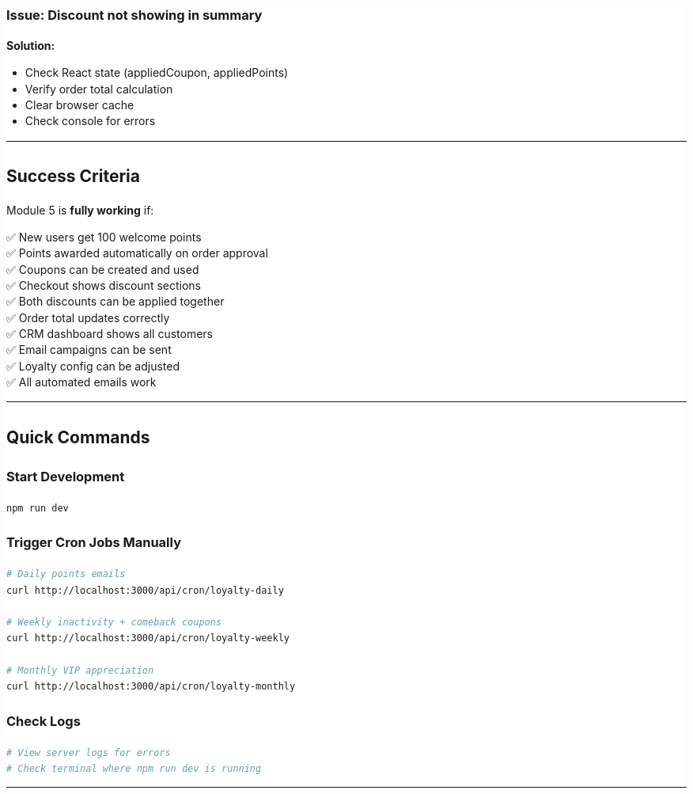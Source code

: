 ### Issue: Discount not showing in summary
**Solution:**
- Check React state (appliedCoupon, appliedPoints)
- Verify order total calculation
- Clear browser cache
- Check console for errors

---

## Success Criteria

Module 5 is **fully working** if:

✅ New users get 100 welcome points  
✅ Points awarded automatically on order approval  
✅ Coupons can be created and used  
✅ Checkout shows discount sections  
✅ Both discounts can be applied together  
✅ Order total updates correctly  
✅ CRM dashboard shows all customers  
✅ Email campaigns can be sent  
✅ Loyalty config can be adjusted  
✅ All automated emails work  

---

## Quick Commands

### Start Development
```bash
npm run dev
```

### Trigger Cron Jobs Manually
```bash
# Daily points emails
curl http://localhost:3000/api/cron/loyalty-daily

# Weekly inactivity + comeback coupons
curl http://localhost:3000/api/cron/loyalty-weekly

# Monthly VIP appreciation
curl http://localhost:3000/api/cron/loyalty-monthly
```

### Check Logs
```bash
# View server logs for errors
# Check terminal where npm run dev is running
```

---